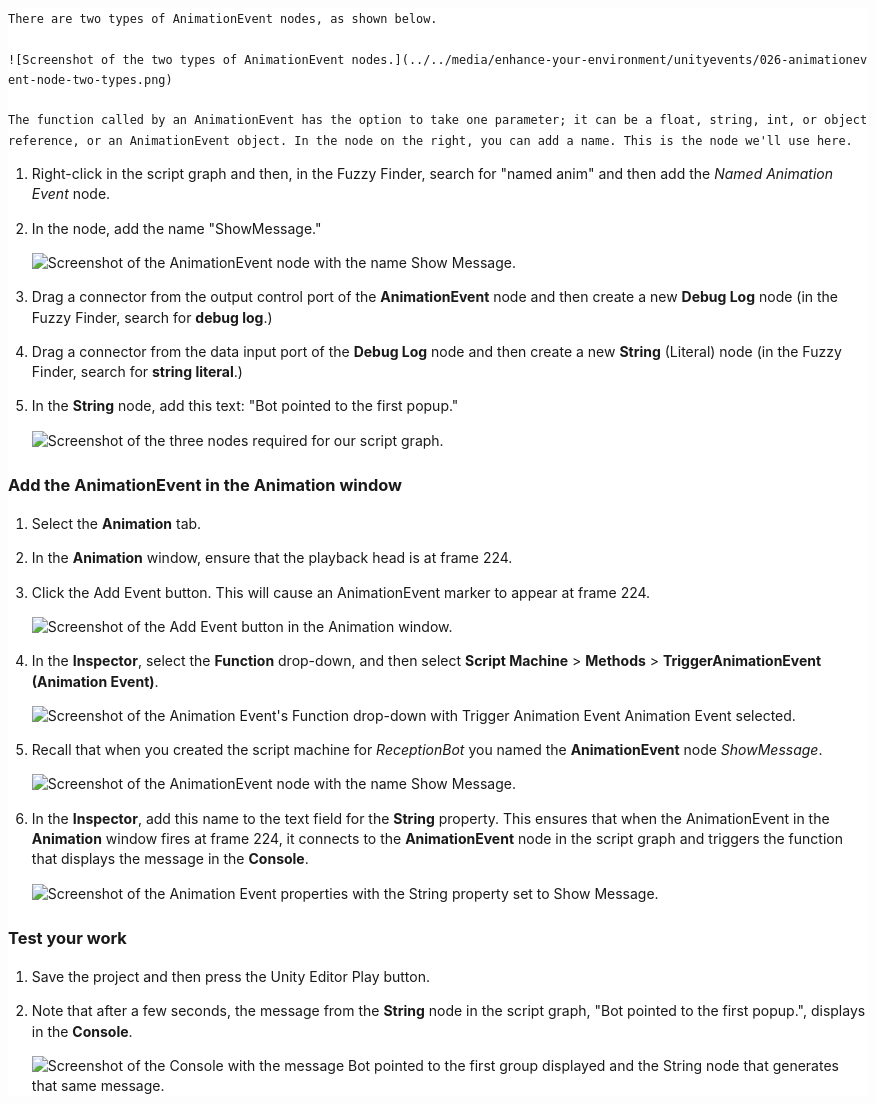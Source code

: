     There are two types of AnimationEvent nodes, as shown below.
    
    ![Screenshot of the two types of AnimationEvent nodes.](../../media/enhance-your-environment/unityevents/026-animationevent-node-two-types.png)    
    
    The function called by an AnimationEvent has the option to take one parameter; it can be a float, string, int, or object reference, or an AnimationEvent object. In the node on the right, you can add a name. This is the node we'll use here.

1. Right-click in the script graph and then, in the Fuzzy Finder, search for "named anim" and then add the *Named Animation Event* node.
1. In the node, add the name "ShowMessage."

    ![Screenshot of the AnimationEvent node with the name Show Message.](../../media/enhance-your-environment/unityevents/014-node-with-name.png)

1. Drag a connector from the output control port of the **AnimationEvent** node and then create a new **Debug Log** node (in the Fuzzy Finder, search for **debug log**.)
1. Drag a connector from the data input port of the **Debug Log** node and then create a new **String** (Literal) node (in the Fuzzy Finder, search for **string literal**.)
1. In the **String** node, add this text: "Bot pointed to the first popup."

    ![Screenshot of the three nodes required for our script graph.](../../media/enhance-your-environment/unityevents/015-string-node-with-message.png)

### Add the AnimationEvent in the Animation window

1. Select the **Animation** tab.
1. In the **Animation** window, ensure that the playback head is at frame 224.
1. Click the Add Event button. This will cause an AnimationEvent marker to appear at frame 224.

    ![Screenshot of the Add Event button in the Animation window.](../../media/enhance-your-environment/unityevents/019-add-event-button.png)

1. In the **Inspector**, select the **Function** drop-down, and then select **Script Machine** > **Methods** > **TriggerAnimationEvent (Animation Event)**.

    ![Screenshot of the Animation Event's Function drop-down with Trigger Animation Event Animation Event selected.](../../media/enhance-your-environment/unityevents/020-choose-function.png)

1. Recall that when you created the script machine for *ReceptionBot* you named the **AnimationEvent** node *ShowMessage*. 

    ![Screenshot of the AnimationEvent node with the name Show Message.](../../media/enhance-your-environment/unityevents/014-node-with-name.png)

1. In the **Inspector**, add this name to the text field for the **String** property. This ensures that when the AnimationEvent in the **Animation** window fires at frame 224, it connects to the **AnimationEvent** node in the script graph and triggers the function that displays the message in the **Console**.

    ![Screenshot of the Animation Event properties with the String property set to Show Message.](../../media/enhance-your-environment/unityevents/021-string-property-filled-in.png)

### Test your work

1. Save the project and then press the Unity Editor Play button.
2. Note that after a few seconds, the message from the **String** node in the script graph, "Bot pointed to the first popup.", displays in the **Console**.

    ![Screenshot of the Console with the message Bot pointed to the first group displayed and the String node that generates that same message.](../../media/enhance-your-environment/unityevents/022-message-in-console.png)
